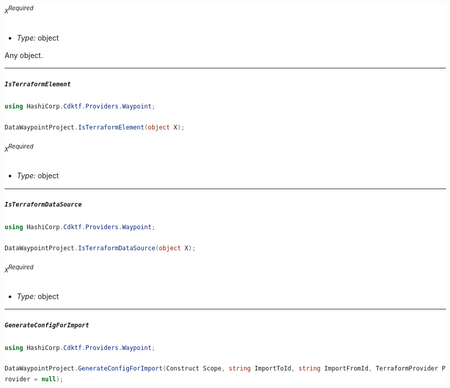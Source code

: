 ###### `X`<sup>Required</sup> <a name="X" id="@cdktf/provider-waypoint.dataWaypointProject.DataWaypointProject.isConstruct.parameter.x"></a>

- *Type:* object

Any object.

---

##### `IsTerraformElement` <a name="IsTerraformElement" id="@cdktf/provider-waypoint.dataWaypointProject.DataWaypointProject.isTerraformElement"></a>

```csharp
using HashiCorp.Cdktf.Providers.Waypoint;

DataWaypointProject.IsTerraformElement(object X);
```

###### `X`<sup>Required</sup> <a name="X" id="@cdktf/provider-waypoint.dataWaypointProject.DataWaypointProject.isTerraformElement.parameter.x"></a>

- *Type:* object

---

##### `IsTerraformDataSource` <a name="IsTerraformDataSource" id="@cdktf/provider-waypoint.dataWaypointProject.DataWaypointProject.isTerraformDataSource"></a>

```csharp
using HashiCorp.Cdktf.Providers.Waypoint;

DataWaypointProject.IsTerraformDataSource(object X);
```

###### `X`<sup>Required</sup> <a name="X" id="@cdktf/provider-waypoint.dataWaypointProject.DataWaypointProject.isTerraformDataSource.parameter.x"></a>

- *Type:* object

---

##### `GenerateConfigForImport` <a name="GenerateConfigForImport" id="@cdktf/provider-waypoint.dataWaypointProject.DataWaypointProject.generateConfigForImport"></a>

```csharp
using HashiCorp.Cdktf.Providers.Waypoint;

DataWaypointProject.GenerateConfigForImport(Construct Scope, string ImportToId, string ImportFromId, TerraformProvider Provider = null);
```
